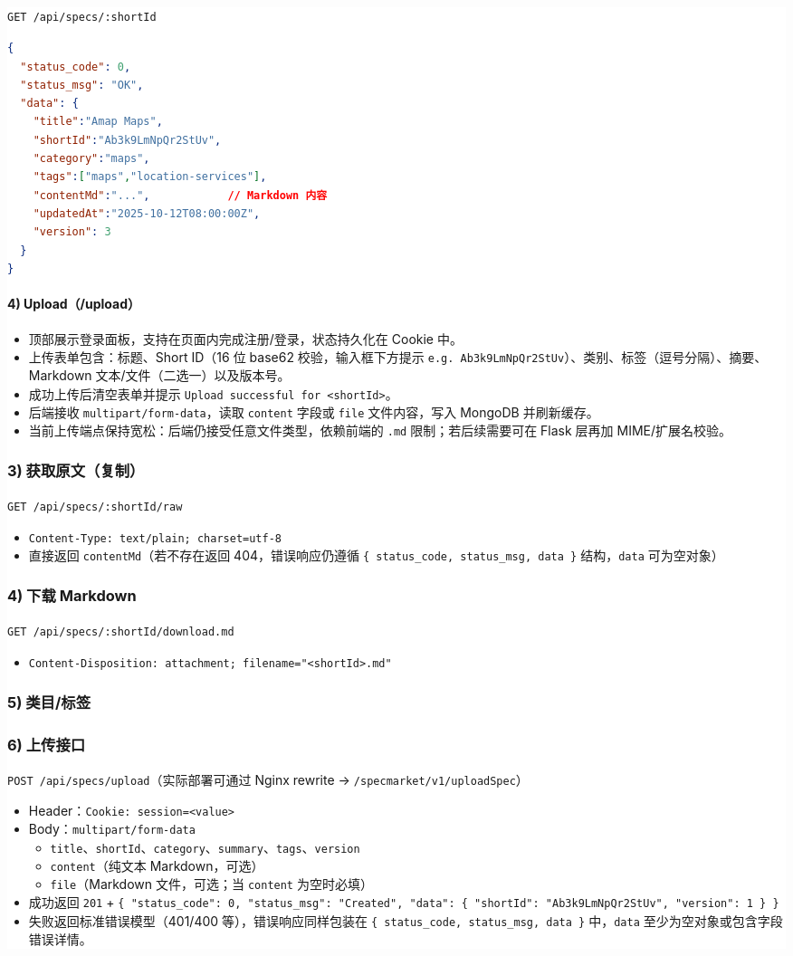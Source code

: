 `GET /api/specs/:shortId`

```json
{
  "status_code": 0,
  "status_msg": "OK",
  "data": {
    "title":"Amap Maps",
    "shortId":"Ab3k9LmNpQr2StUv",
    "category":"maps",
    "tags":["maps","location-services"],
    "contentMd":"...",            // Markdown 内容
    "updatedAt":"2025-10-12T08:00:00Z",
    "version": 3
  }
}
```

#### 4) Upload（/upload）

* 顶部展示登录面板，支持在页面内完成注册/登录，状态持久化在 Cookie 中。
* 上传表单包含：标题、Short ID（16 位 base62 校验，输入框下方提示 `e.g. Ab3k9LmNpQr2StUv`）、类别、标签（逗号分隔）、摘要、Markdown 文本/文件（二选一）以及版本号。
* 成功上传后清空表单并提示 `Upload successful for <shortId>`。
* 后端接收 `multipart/form-data`，读取 `content` 字段或 `file` 文件内容，写入 MongoDB 并刷新缓存。
* 当前上传端点保持宽松：后端仍接受任意文件类型，依赖前端的 `.md` 限制；若后续需要可在 Flask 层再加 MIME/扩展名校验。

### 3) 获取原文（复制）

`GET /api/specs/:shortId/raw`

* `Content-Type: text/plain; charset=utf-8`
* 直接返回 `contentMd`（若不存在返回 404，错误响应仍遵循 `{ status_code, status_msg, data }` 结构，`data` 可为空对象）

### 4) 下载 Markdown

`GET /api/specs/:shortId/download.md`

* `Content-Disposition: attachment; filename="<shortId>.md"`

### 5) 类目/标签

### 6) 上传接口

`POST /api/specs/upload`（实际部署可通过 Nginx rewrite → `/specmarket/v1/uploadSpec`）

* Header：`Cookie: session=<value>`
* Body：`multipart/form-data`
  * `title`、`shortId`、`category`、`summary`、`tags`、`version`
  * `content`（纯文本 Markdown，可选）
  * `file`（Markdown 文件，可选；当 `content` 为空时必填）
* 成功返回 `201` + `{ "status_code": 0, "status_msg": "Created", "data": { "shortId": "Ab3k9LmNpQr2StUv", "version": 1 } }`
* 失败返回标准错误模型（401/400 等），错误响应同样包装在 `{ status_code, status_msg, data }` 中，`data` 至少为空对象或包含字段错误详情。
